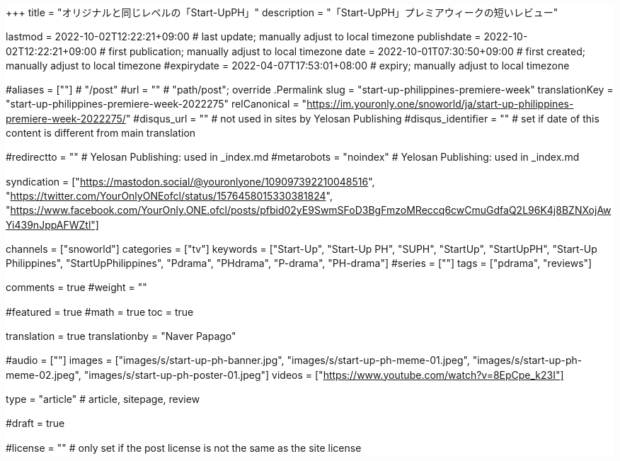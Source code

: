+++
title = "オリジナルと同じレベルの「Start-UpPH」"
description = "「Start-UpPH」プレミアウィークの短いレビュー"

lastmod = 2022-10-02T12:22:21+09:00                 # last update; manually adjust to local timezone
publishdate = 2022-10-02T12:22:21+09:00             # first publication; manually adjust to local timezone
date = 2022-10-01T07:30:50+09:00                    # first created; manually adjust to local timezone
#expirydate = 2022-04-07T17:53:01+08:00              # expiry; manually adjust to local timezone

#aliases = [""]                                        # "/post"
#url = ""                                              # "path/post"; override .Permalink
slug = "start-up-philippines-premiere-week"
translationKey = "start-up-philippines-premiere-week-2022275"
relCanonical = "https://im.youronly.one/snoworld/ja/start-up-philippines-premiere-week-2022275/"
#disqus_url = ""                                       # not used in sites by Yelosan Publishing
#disqus_identifier = ""                                # set if date of this content is different from main translation

#redirectto = ""                                       # Yelosan Publishing: used in _index.md
#metarobots = "noindex"                                # Yelosan Publishing: used in _index.md

syndication = ["https://mastodon.social/@youronlyone/109097392210048516", "https://twitter.com/YourOnlyONEofcl/status/1576458015330381824", "https://www.facebook.com/YourOnly.ONE.ofcl/posts/pfbid02yE9SwmSFoD3BgFmzoMReccq6cwCmuGdfaQ2L96K4j8BZNXojAwYi439nJppAFWZtl"]

channels = ["snoworld"]
categories = ["tv"]
keywords = ["Start-Up", "Start-Up PH", "SUPH", "StartUp", "StartUpPH", "Start-Up Philippines", "StartUpPhilippines", "Pdrama", "PHdrama", "P-drama", "PH-drama"]
#series = [""]
tags = ["pdrama", "reviews"]

comments = true
#weight = ""

#featured = true
#math = true
toc = true

translation = true
translationby = "Naver Papago"

#audio = [""]
images = ["images/s/start-up-ph-banner.jpg", "images/s/start-up-ph-meme-01.jpeg", "images/s/start-up-ph-meme-02.jpeg", "images/s/start-up-ph-poster-01.jpeg"]
videos = ["https://www.youtube.com/watch?v=8EpCpe_k23I"]

type = "article"                                             # article, sitepage, review

#draft = true

#license = ""                                          # only set if the post license is not the same as the site license
